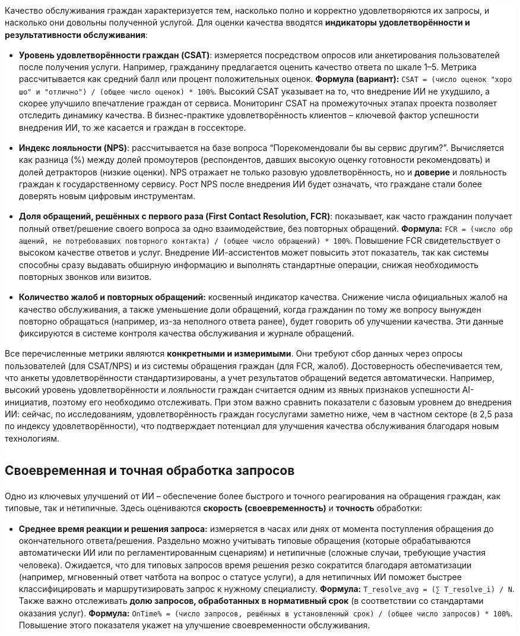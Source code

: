 Качество обслуживания граждан характеризуется тем, насколько полно и корректно удовлетворяются их запросы, и насколько они довольны полученной услугой. Для оценки качества вводятся **индикаторы удовлетворённости и результативности обслуживания**:

- **Уровень удовлетворённости граждан (CSAT)**: измеряется посредством опросов или анкетирования пользователей после получения услуги. Например, гражданину предлагается оценить качество ответа по шкале 1–5. Метрика рассчитывается как средний балл или процент положительных оценок. **Формула (вариант):** `CSAT = (число оценок "хорошо" и "отлично") / (общее число оценок) * 100%`. Высокий CSAT указывает на то, что внедрение ИИ не ухудшило, а скорее улучшило впечатление граждан от сервиса. Мониторинг CSAT на промежуточных этапах проекта позволяет отследить динамику качества. В бизнес-практике удовлетворённость клиентов – ключевой фактор успешности внедрения ИИ, то же касается и граждан в госсекторе.
    
- **Индекс лояльности (NPS)**: рассчитывается на базе вопроса “Порекомендовали бы вы сервис другим?”. Вычисляется как разница (%) между долей промоутеров (респондентов, давших высокую оценку готовности рекомендовать) и долей детракторов (низкие оценки). NPS отражает не только разовую удовлетворённость, но и **доверие** и лояльность граждан к государственному сервису. Рост NPS после внедрения ИИ будет означать, что граждане стали более доверять новым цифровым инструментам.
    
- **Доля обращений, решённых с первого раза (First Contact Resolution, FCR)**: показывает, как часто гражданин получает полный ответ/решение своего вопроса за одно взаимодействие, без повторных обращений. **Формула:** `FCR = (число обращений, не потребовавших повторного контакта) / (общее число обращений) * 100%`. Повышение FCR свидетельствует о высоком качестве ответов и услуг. Внедрение ИИ-ассистентов может повысить этот показатель, так как системы способны сразу выдавать обширную информацию и выполнять стандартные операции, снижая необходимость повторных звонков или визитов.
    
- **Количество жалоб и повторных обращений:** косвенный индикатор качества. Снижение числа официальных жалоб на качество обслуживания, а также уменьшение доли обращений, когда гражданин по тому же вопросу вынужден повторно обращаться (например, из-за неполного ответа ранее), будет говорить об улучшении качества. Эти данные фиксируются в системе контроля качества обслуживания и журнале обращений.
    

Все перечисленные метрики являются **конкретными и измеримыми**. Они требуют сбор данных через опросы пользователей (для CSAT/NPS) и из системы обращения граждан (для FCR, жалоб). Достоверность обеспечивается тем, что анкеты удовлетворённости стандартизированы, а учет результатов обращений ведется автоматически. Например, высокий уровень удовлетворённости и лояльности граждан считается одним из явных признаков успешности AI-инициатив, поэтому его необходимо отслеживать. При этом важно сравнить показатели с базовым уровнем до внедрения ИИ: сейчас, по исследованиям, удовлетворённость граждан госуслугами заметно ниже, чем в частном секторе (в 2,5 раза по индексу удовлетворённости), что подтверждает потенциал для улучшения качества обслуживания благодаря новым технологиям.

## Своевременная и точная обработка запросов

Одно из ключевых улучшений от ИИ – обеспечение более быстрого и точного реагирования на обращения граждан, как типовые, так и нетипичные. Здесь оцениваются **скорость (своевременность)** и **точность** обработки:

- **Среднее время реакции и решения запроса:** измеряется в часах или днях от момента поступления обращения до окончательного ответа/решения. Раздельно можно учитывать типовые обращения (которые обрабатываются автоматически ИИ или по регламентированным сценариям) и нетипичные (сложные случаи, требующие участия человека). Ожидается, что для типовых запросов время решения резко сократится благодаря автоматизации (например, мгновенный ответ чатбота на вопрос о статусе услуги), а для нетипичных ИИ поможет быстрее классифицировать и маршрутизировать запрос к нужному специалисту. **Формула:** `T_resolve_avg = (∑ T_resolve_i) / N`. Также важно отслеживать **долю запросов, обработанных в нормативный срок** (в соответствии со стандартами оказания услуг). **Формула:** `OnTime% = (число запросов, решённых в установленный срок) / (общее число запросов) * 100%`. Повышение этого показателя укажет на улучшение своевременности обслуживания.
    